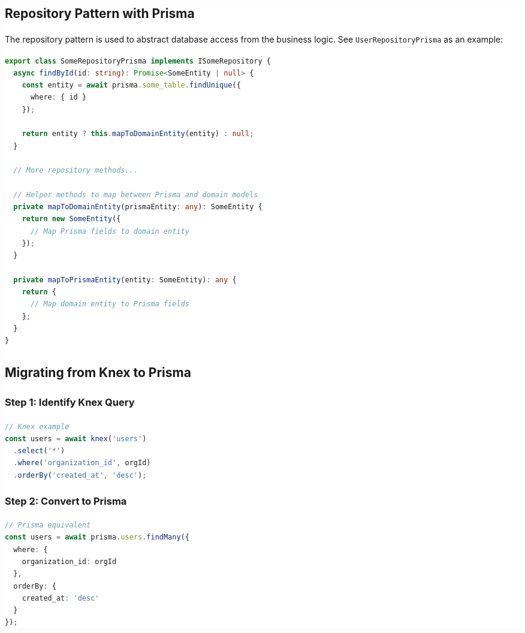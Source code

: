 ## Repository Pattern with Prisma

The repository pattern is used to abstract database access from the business logic. See `UserRepositoryPrisma` as an example:

```typescript
export class SomeRepositoryPrisma implements ISomeRepository {
  async findById(id: string): Promise<SomeEntity | null> {
    const entity = await prisma.some_table.findUnique({
      where: { id }
    });
    
    return entity ? this.mapToDomainEntity(entity) : null;
  }
  
  // More repository methods...
  
  // Helper methods to map between Prisma and domain models
  private mapToDomainEntity(prismaEntity: any): SomeEntity {
    return new SomeEntity({
      // Map Prisma fields to domain entity
    });
  }
  
  private mapToPrismaEntity(entity: SomeEntity): any {
    return {
      // Map domain entity to Prisma fields
    };
  }
}
```

## Migrating from Knex to Prisma

### Step 1: Identify Knex Query

```typescript
// Knex example
const users = await knex('users')
  .select('*')
  .where('organization_id', orgId)
  .orderBy('created_at', 'desc');
```

### Step 2: Convert to Prisma

```typescript
// Prisma equivalent
const users = await prisma.users.findMany({
  where: {
    organization_id: orgId
  },
  orderBy: {
    created_at: 'desc'
  }
});
```
